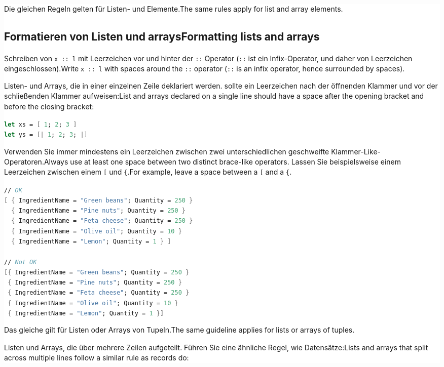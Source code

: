 <span data-ttu-id="fc941-205">Die gleichen Regeln gelten für Listen- und Elemente.</span><span class="sxs-lookup"><span data-stu-id="fc941-205">The same rules apply for list and array elements.</span></span>

## <a name="formatting-lists-and-arrays"></a><span data-ttu-id="fc941-206">Formatieren von Listen und arrays</span><span class="sxs-lookup"><span data-stu-id="fc941-206">Formatting lists and arrays</span></span>

<span data-ttu-id="fc941-207">Schreiben von `x :: l` mit Leerzeichen vor und hinter der `::` Operator (`::` ist ein Infix-Operator, und daher von Leerzeichen eingeschlossen).</span><span class="sxs-lookup"><span data-stu-id="fc941-207">Write `x :: l` with spaces around the `::` operator (`::` is an infix operator, hence surrounded by spaces).</span></span>

<span data-ttu-id="fc941-208">Listen- und Arrays, die in einer einzelnen Zeile deklariert werden. sollte ein Leerzeichen nach der öffnenden Klammer und vor der schließenden Klammer aufweisen:</span><span class="sxs-lookup"><span data-stu-id="fc941-208">List and arrays declared on a single line should have a space after the opening bracket and before the closing bracket:</span></span>

```fsharp
let xs = [ 1; 2; 3 ]
let ys = [| 1; 2; 3; |]
```

<span data-ttu-id="fc941-209">Verwenden Sie immer mindestens ein Leerzeichen zwischen zwei unterschiedlichen geschweifte Klammer-Like-Operatoren.</span><span class="sxs-lookup"><span data-stu-id="fc941-209">Always use at least one space between two distinct brace-like operators.</span></span> <span data-ttu-id="fc941-210">Lassen Sie beispielsweise einem Leerzeichen zwischen einem `[` und `{`.</span><span class="sxs-lookup"><span data-stu-id="fc941-210">For example, leave a space between a `[` and a `{`.</span></span>

```fsharp
// OK
[ { IngredientName = "Green beans"; Quantity = 250 }
  { IngredientName = "Pine nuts"; Quantity = 250 }
  { IngredientName = "Feta cheese"; Quantity = 250 }
  { IngredientName = "Olive oil"; Quantity = 10 }
  { IngredientName = "Lemon"; Quantity = 1 } ]

// Not OK
[{ IngredientName = "Green beans"; Quantity = 250 }
 { IngredientName = "Pine nuts"; Quantity = 250 }
 { IngredientName = "Feta cheese"; Quantity = 250 }
 { IngredientName = "Olive oil"; Quantity = 10 }
 { IngredientName = "Lemon"; Quantity = 1 }]
```

<span data-ttu-id="fc941-211">Das gleiche gilt für Listen oder Arrays von Tupeln.</span><span class="sxs-lookup"><span data-stu-id="fc941-211">The same guideline applies for lists or arrays of tuples.</span></span>

<span data-ttu-id="fc941-212">Listen und Arrays, die über mehrere Zeilen aufgeteilt. Führen Sie eine ähnliche Regel, wie Datensätze:</span><span class="sxs-lookup"><span data-stu-id="fc941-212">Lists and arrays that split across multiple lines follow a similar rule as records do:</span></span>

